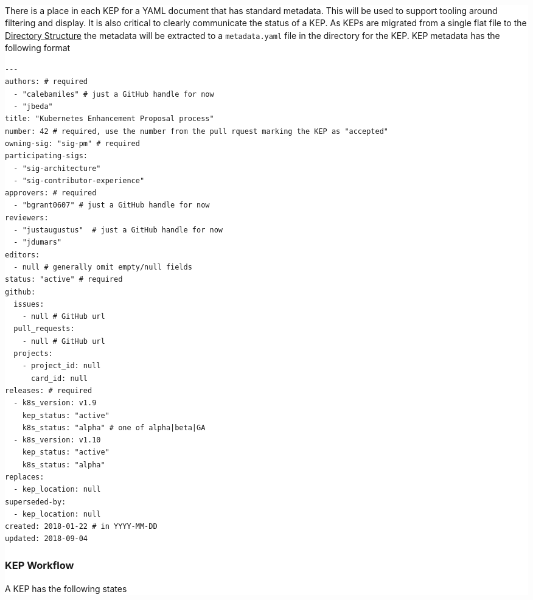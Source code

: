 There is a place in each KEP for a YAML document that has standard metadata.
This will be used to support tooling around filtering and display. It is also
critical to clearly communicate the status of a KEP. As KEPs are migrated from
a single flat file to the [Directory Structure](#kep-directory-structure) the
metadata will be extracted to a `metadata.yaml` file in the directory for the
KEP. KEP metadata has the following format

```
---
authors: # required
  - "calebamiles" # just a GitHub handle for now
  - "jbeda"
title: "Kubernetes Enhancement Proposal process"
number: 42 # required, use the number from the pull rquest marking the KEP as "accepted"
owning-sig: "sig-pm" # required
participating-sigs:
  - "sig-architecture"
  - "sig-contributor-experience"
approvers: # required
  - "bgrant0607" # just a GitHub handle for now
reviewers:
  - "justaugustus"  # just a GitHub handle for now
  - "jdumars"
editors:
  - null # generally omit empty/null fields
status: "active" # required
github:
  issues:
    - null # GitHub url
  pull_requests:
    - null # GitHub url
  projects:
    - project_id: null
      card_id: null
releases: # required
  - k8s_version: v1.9
    kep_status: "active"
    k8s_status: "alpha" # one of alpha|beta|GA
  - k8s_version: v1.10
    kep_status: "active"
    k8s_status: "alpha"
replaces:
  - kep_location: null
superseded-by:
  - kep_location: null
created: 2018-01-22 # in YYYY-MM-DD
updated: 2018-09-04
```

### KEP Workflow

A KEP has the following states
